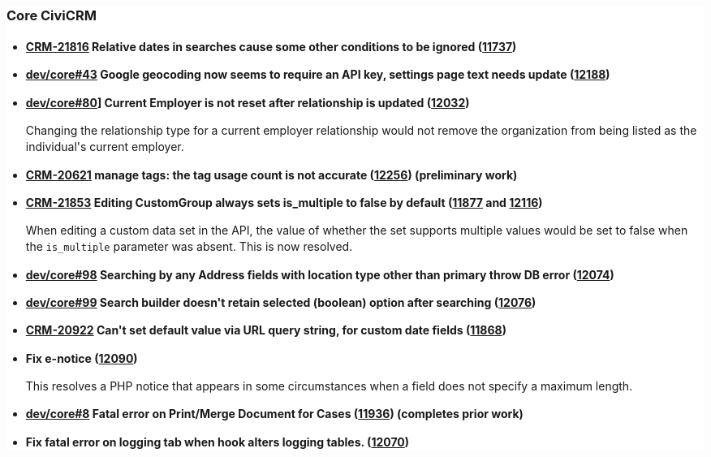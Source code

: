 ### Core CiviCRM

- **[CRM-21816](https://issues.civicrm.org/jira/browse/CRM-21816) Relative dates
  in searches cause some other conditions to be ignored
  ([11737](https://github.com/civicrm/civicrm-core/pull/11737))**

- **[dev/core#43](https://lab.civicrm.org/dev/core/issues/43) Google geocoding
  now seems to require an API key, settings page text needs update
  ([12188](https://github.com/civicrm/civicrm-core/pull/12188))**

- **[dev/core#80](https://lab.civicrm.org/dev/core/issues/80)] Current Employer
  is not reset after relationship is updated
  ([12032](https://github.com/civicrm/civicrm-core/pull/12032))**

  Changing the relationship type for a current employer relationship would not
  remove the organization from being listed as the individual's current
  employer.

- **[CRM-20621](https://issues.civicrm.org/jira/browse/CRM-20621) manage tags:
  the tag usage count is not accurate
  ([12256](https://github.com/civicrm/civicrm-core/pull/12256)) (preliminary
  work)**

- **[CRM-21853](https://issues.civicrm.org/jira/browse/CRM-21853) Editing
  CustomGroup always sets is_multiple to false by default
  ([11877](https://github.com/civicrm/civicrm-core/pull/11877) and
  [12116](https://github.com/civicrm/civicrm-core/pull/12116))**

  When editing a custom data set in the API, the value of whether the set
  supports multiple values would be set to false when the `is_multiple`
  parameter was absent.  This is now resolved.

- **[dev/core#98](https://lab.civicrm.org/dev/core/issues/98) Searching by any
  Address fields with location type other than primary throw DB error
  ([12074](https://github.com/civicrm/civicrm-core/pull/12074))**

- **[dev/core#99](https://lab.civicrm.org/dev/core/issues/99) Search builder
  doesn't retain selected (boolean) option after searching
  ([12076](https://github.com/civicrm/civicrm-core/pull/12076))**

- **[CRM-20922](https://issues.civicrm.org/jira/browse/CRM-20922) Can't set
  default value via URL query string, for custom date fields
  ([11868](https://github.com/civicrm/civicrm-core/pull/11868))**

- **Fix e-notice ([12090](https://github.com/civicrm/civicrm-core/pull/12090))**

  This resolves a PHP notice that appears in some circumstances when a field
  does not specify a maximum length.

- **[dev/core#8](https://lab.civicrm.org/dev/core/issues/8) Fatal error on
  Print/Merge Document for Cases
  ([11936](https://github.com/civicrm/civicrm-core/pull/11936)) (completes prior
  work)**

- **Fix fatal error on logging tab when hook alters logging tables.
  ([12070](https://github.com/civicrm/civicrm-core/pull/12070))**

